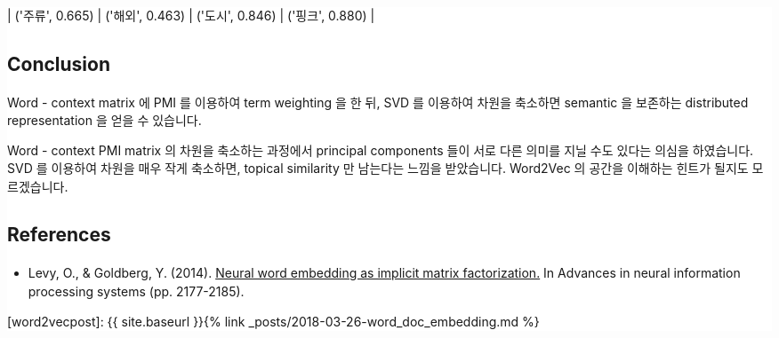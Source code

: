 | ('주류', 0.665) | ('해외', 0.463) | ('도시', 0.846) | ('핑크', 0.880) |


## Conclusion

Word - context matrix 에 PMI 를 이용하여 term weighting 을 한 뒤, SVD 를 이용하여 차원을 축소하면 semantic 을 보존하는 distributed representation 을 얻을 수 있습니다. 

Word - context PMI matrix 의 차원을 축소하는 과정에서 principal components 들이 서로 다른 의미를 지닐 수도 있다는 의심을 하였습니다. SVD 를 이용하여 차원을 매우 작게 축소하면, topical similarity 만 남는다는 느낌을 받았습니다. Word2Vec 의 공간을 이해하는 힌트가 될지도 모르겠습니다.


## References
- Levy, O., & Goldberg, Y. (2014). [Neural word embedding as implicit matrix factorization.][nips21014] In Advances in neural information processing systems (pp. 2177-2185).

[nips21014]: https://papers.nips.cc/paper/5477-neural-word-embedding-as-implicit-matrix-factorization.pdf
[word2vecpost]: {{ site.baseurl }}{% link _posts/2018-03-26-word_doc_embedding.md %}